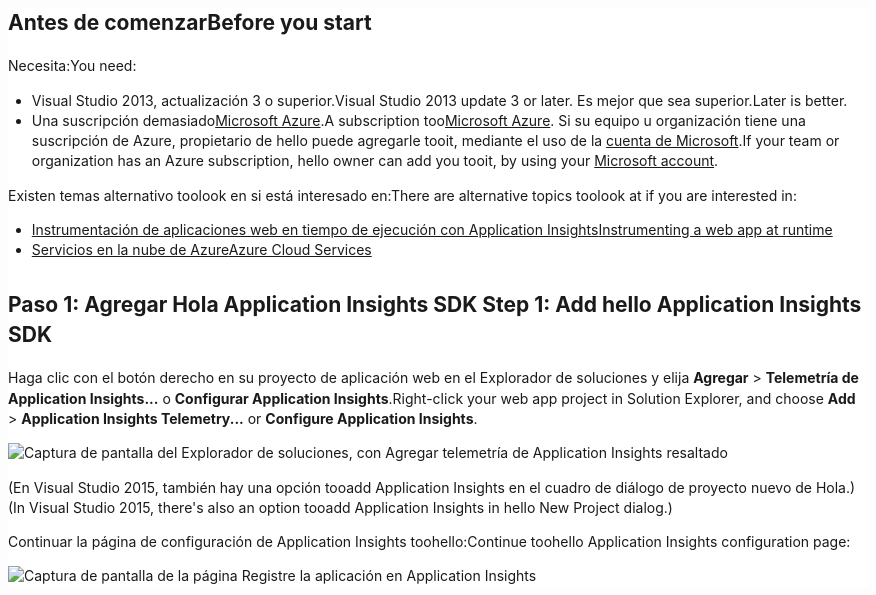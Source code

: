 ## <a name="before-you-start"></a><span data-ttu-id="41db3-112">Antes de comenzar</span><span class="sxs-lookup"><span data-stu-id="41db3-112">Before you start</span></span>
<span data-ttu-id="41db3-113">Necesita:</span><span class="sxs-lookup"><span data-stu-id="41db3-113">You need:</span></span>

* <span data-ttu-id="41db3-114">Visual Studio 2013, actualización 3 o superior.</span><span class="sxs-lookup"><span data-stu-id="41db3-114">Visual Studio 2013 update 3 or later.</span></span> <span data-ttu-id="41db3-115">Es mejor que sea superior.</span><span class="sxs-lookup"><span data-stu-id="41db3-115">Later is better.</span></span>
* <span data-ttu-id="41db3-116">Una suscripción demasiado[Microsoft Azure](http://azure.com).</span><span class="sxs-lookup"><span data-stu-id="41db3-116">A subscription too[Microsoft Azure](http://azure.com).</span></span> <span data-ttu-id="41db3-117">Si su equipo u organización tiene una suscripción de Azure, propietario de hello puede agregarle tooit, mediante el uso de la [cuenta de Microsoft](http://live.com).</span><span class="sxs-lookup"><span data-stu-id="41db3-117">If your team or organization has an Azure subscription, hello owner can add you tooit, by using your [Microsoft account](http://live.com).</span></span>

<span data-ttu-id="41db3-118">Existen temas alternativo toolook en si está interesado en:</span><span class="sxs-lookup"><span data-stu-id="41db3-118">There are alternative topics toolook at if you are interested in:</span></span>

* [<span data-ttu-id="41db3-119">Instrumentación de aplicaciones web en tiempo de ejecución con Application Insights</span><span class="sxs-lookup"><span data-stu-id="41db3-119">Instrumenting a web app at runtime</span></span>](app-insights-monitor-performance-live-website-now.md)
* [<span data-ttu-id="41db3-120">Servicios en la nube de Azure</span><span class="sxs-lookup"><span data-stu-id="41db3-120">Azure Cloud Services</span></span>](app-insights-cloudservices.md)

## <span data-ttu-id="41db3-121"><a name="ide"></a>Paso 1: Agregar Hola Application Insights SDK</span><span class="sxs-lookup"><span data-stu-id="41db3-121"><a name="ide"></a> Step 1: Add hello Application Insights SDK</span></span>

<span data-ttu-id="41db3-122">Haga clic con el botón derecho en su proyecto de aplicación web en el Explorador de soluciones y elija **Agregar** > **Telemetría de Application Insights...**  o **Configurar Application Insights**.</span><span class="sxs-lookup"><span data-stu-id="41db3-122">Right-click your web app project in Solution Explorer, and choose **Add** > **Application Insights Telemetry...** or **Configure Application Insights**.</span></span>

![Captura de pantalla del Explorador de soluciones, con Agregar telemetría de Application Insights resaltado](./media/app-insights-asp-net/appinsights-03-addExisting.png)

<span data-ttu-id="41db3-124">(En Visual Studio 2015, también hay una opción tooadd Application Insights en el cuadro de diálogo de proyecto nuevo de Hola.)</span><span class="sxs-lookup"><span data-stu-id="41db3-124">(In Visual Studio 2015, there's also an option tooadd Application Insights in hello New Project dialog.)</span></span>

<span data-ttu-id="41db3-125">Continuar la página de configuración de Application Insights toohello:</span><span class="sxs-lookup"><span data-stu-id="41db3-125">Continue toohello Application Insights configuration page:</span></span>

![Captura de pantalla de la página Registre la aplicación en Application Insights](./media/app-insights-asp-net/visual-studio-register-dialog.png)
